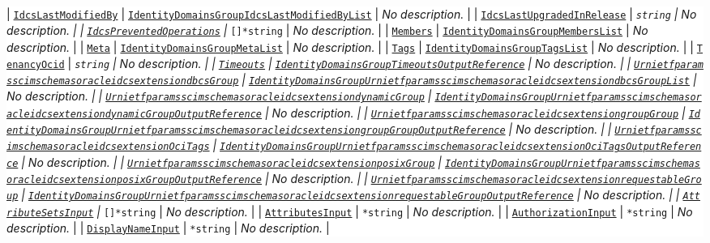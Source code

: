 | <code><a href="#rhizo-co-terraform-provider-oci.identityDomainsGroup.IdentityDomainsGroup.property.idcsLastModifiedBy">IdcsLastModifiedBy</a></code> | <code><a href="#rhizo-co-terraform-provider-oci.identityDomainsGroup.IdentityDomainsGroupIdcsLastModifiedByList">IdentityDomainsGroupIdcsLastModifiedByList</a></code> | *No description.* |
| <code><a href="#rhizo-co-terraform-provider-oci.identityDomainsGroup.IdentityDomainsGroup.property.idcsLastUpgradedInRelease">IdcsLastUpgradedInRelease</a></code> | <code>*string</code> | *No description.* |
| <code><a href="#rhizo-co-terraform-provider-oci.identityDomainsGroup.IdentityDomainsGroup.property.idcsPreventedOperations">IdcsPreventedOperations</a></code> | <code>*[]*string</code> | *No description.* |
| <code><a href="#rhizo-co-terraform-provider-oci.identityDomainsGroup.IdentityDomainsGroup.property.members">Members</a></code> | <code><a href="#rhizo-co-terraform-provider-oci.identityDomainsGroup.IdentityDomainsGroupMembersList">IdentityDomainsGroupMembersList</a></code> | *No description.* |
| <code><a href="#rhizo-co-terraform-provider-oci.identityDomainsGroup.IdentityDomainsGroup.property.meta">Meta</a></code> | <code><a href="#rhizo-co-terraform-provider-oci.identityDomainsGroup.IdentityDomainsGroupMetaList">IdentityDomainsGroupMetaList</a></code> | *No description.* |
| <code><a href="#rhizo-co-terraform-provider-oci.identityDomainsGroup.IdentityDomainsGroup.property.tags">Tags</a></code> | <code><a href="#rhizo-co-terraform-provider-oci.identityDomainsGroup.IdentityDomainsGroupTagsList">IdentityDomainsGroupTagsList</a></code> | *No description.* |
| <code><a href="#rhizo-co-terraform-provider-oci.identityDomainsGroup.IdentityDomainsGroup.property.tenancyOcid">TenancyOcid</a></code> | <code>*string</code> | *No description.* |
| <code><a href="#rhizo-co-terraform-provider-oci.identityDomainsGroup.IdentityDomainsGroup.property.timeouts">Timeouts</a></code> | <code><a href="#rhizo-co-terraform-provider-oci.identityDomainsGroup.IdentityDomainsGroupTimeoutsOutputReference">IdentityDomainsGroupTimeoutsOutputReference</a></code> | *No description.* |
| <code><a href="#rhizo-co-terraform-provider-oci.identityDomainsGroup.IdentityDomainsGroup.property.urnietfparamsscimschemasoracleidcsextensiondbcsGroup">UrnietfparamsscimschemasoracleidcsextensiondbcsGroup</a></code> | <code><a href="#rhizo-co-terraform-provider-oci.identityDomainsGroup.IdentityDomainsGroupUrnietfparamsscimschemasoracleidcsextensiondbcsGroupList">IdentityDomainsGroupUrnietfparamsscimschemasoracleidcsextensiondbcsGroupList</a></code> | *No description.* |
| <code><a href="#rhizo-co-terraform-provider-oci.identityDomainsGroup.IdentityDomainsGroup.property.urnietfparamsscimschemasoracleidcsextensiondynamicGroup">UrnietfparamsscimschemasoracleidcsextensiondynamicGroup</a></code> | <code><a href="#rhizo-co-terraform-provider-oci.identityDomainsGroup.IdentityDomainsGroupUrnietfparamsscimschemasoracleidcsextensiondynamicGroupOutputReference">IdentityDomainsGroupUrnietfparamsscimschemasoracleidcsextensiondynamicGroupOutputReference</a></code> | *No description.* |
| <code><a href="#rhizo-co-terraform-provider-oci.identityDomainsGroup.IdentityDomainsGroup.property.urnietfparamsscimschemasoracleidcsextensiongroupGroup">UrnietfparamsscimschemasoracleidcsextensiongroupGroup</a></code> | <code><a href="#rhizo-co-terraform-provider-oci.identityDomainsGroup.IdentityDomainsGroupUrnietfparamsscimschemasoracleidcsextensiongroupGroupOutputReference">IdentityDomainsGroupUrnietfparamsscimschemasoracleidcsextensiongroupGroupOutputReference</a></code> | *No description.* |
| <code><a href="#rhizo-co-terraform-provider-oci.identityDomainsGroup.IdentityDomainsGroup.property.urnietfparamsscimschemasoracleidcsextensionOciTags">UrnietfparamsscimschemasoracleidcsextensionOciTags</a></code> | <code><a href="#rhizo-co-terraform-provider-oci.identityDomainsGroup.IdentityDomainsGroupUrnietfparamsscimschemasoracleidcsextensionOciTagsOutputReference">IdentityDomainsGroupUrnietfparamsscimschemasoracleidcsextensionOciTagsOutputReference</a></code> | *No description.* |
| <code><a href="#rhizo-co-terraform-provider-oci.identityDomainsGroup.IdentityDomainsGroup.property.urnietfparamsscimschemasoracleidcsextensionposixGroup">UrnietfparamsscimschemasoracleidcsextensionposixGroup</a></code> | <code><a href="#rhizo-co-terraform-provider-oci.identityDomainsGroup.IdentityDomainsGroupUrnietfparamsscimschemasoracleidcsextensionposixGroupOutputReference">IdentityDomainsGroupUrnietfparamsscimschemasoracleidcsextensionposixGroupOutputReference</a></code> | *No description.* |
| <code><a href="#rhizo-co-terraform-provider-oci.identityDomainsGroup.IdentityDomainsGroup.property.urnietfparamsscimschemasoracleidcsextensionrequestableGroup">UrnietfparamsscimschemasoracleidcsextensionrequestableGroup</a></code> | <code><a href="#rhizo-co-terraform-provider-oci.identityDomainsGroup.IdentityDomainsGroupUrnietfparamsscimschemasoracleidcsextensionrequestableGroupOutputReference">IdentityDomainsGroupUrnietfparamsscimschemasoracleidcsextensionrequestableGroupOutputReference</a></code> | *No description.* |
| <code><a href="#rhizo-co-terraform-provider-oci.identityDomainsGroup.IdentityDomainsGroup.property.attributeSetsInput">AttributeSetsInput</a></code> | <code>*[]*string</code> | *No description.* |
| <code><a href="#rhizo-co-terraform-provider-oci.identityDomainsGroup.IdentityDomainsGroup.property.attributesInput">AttributesInput</a></code> | <code>*string</code> | *No description.* |
| <code><a href="#rhizo-co-terraform-provider-oci.identityDomainsGroup.IdentityDomainsGroup.property.authorizationInput">AuthorizationInput</a></code> | <code>*string</code> | *No description.* |
| <code><a href="#rhizo-co-terraform-provider-oci.identityDomainsGroup.IdentityDomainsGroup.property.displayNameInput">DisplayNameInput</a></code> | <code>*string</code> | *No description.* |